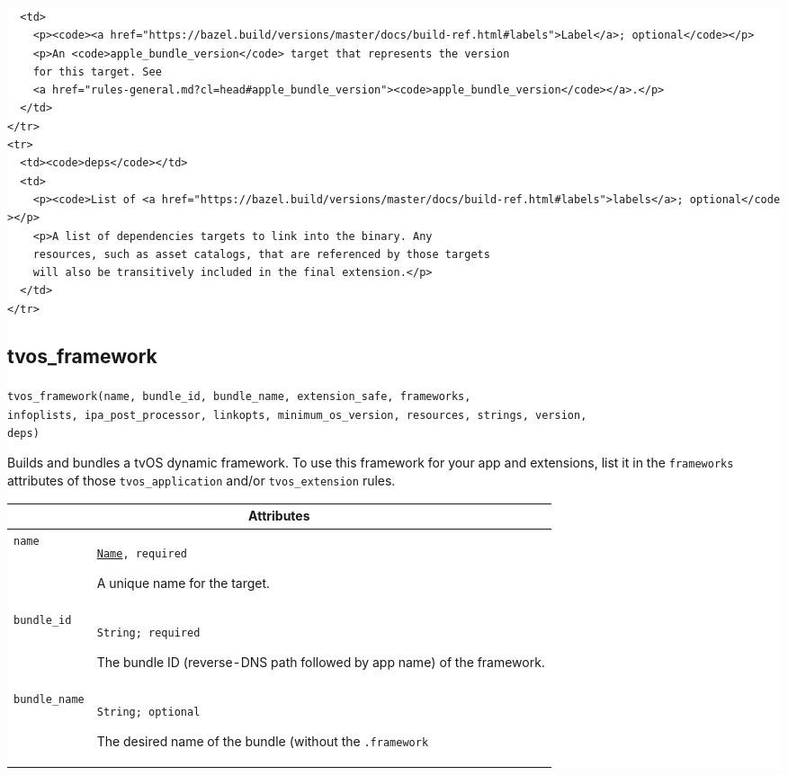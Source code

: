       <td>
        <p><code><a href="https://bazel.build/versions/master/docs/build-ref.html#labels">Label</a>; optional</code></p>
        <p>An <code>apple_bundle_version</code> target that represents the version
        for this target. See
        <a href="rules-general.md?cl=head#apple_bundle_version"><code>apple_bundle_version</code></a>.</p>
      </td>
    </tr>
    <tr>
      <td><code>deps</code></td>
      <td>
        <p><code>List of <a href="https://bazel.build/versions/master/docs/build-ref.html#labels">labels</a>; optional</code></p>
        <p>A list of dependencies targets to link into the binary. Any
        resources, such as asset catalogs, that are referenced by those targets
        will also be transitively included in the final extension.</p>
      </td>
    </tr>
  </tbody>
</table>

## tvos_framework

```python
tvos_framework(name, bundle_id, bundle_name, extension_safe, frameworks,
infoplists, ipa_post_processor, linkopts, minimum_os_version, resources, strings, version,
deps)
```

Builds and bundles a tvOS dynamic framework. To use this framework for your app
and extensions, list it in the `frameworks` attributes of those
`tvos_application` and/or `tvos_extension` rules.

<table class="table table-condensed table-bordered table-params">
  <colgroup>
    <col class="col-param" />
    <col class="param-description" />
  </colgroup>
  <thead>
    <tr>
      <th colspan="2">Attributes</th>
    </tr>
  </thead>
  <tbody>
    <tr>
      <td><code>name</code></td>
      <td>
        <p><code><a href="https://bazel.build/versions/master/docs/build-ref.html#name">Name</a>, required</code></p>
        <p>A unique name for the target.</p>
      </td>
    </tr>
    <tr>
      <td><code>bundle_id</code></td>
      <td>
        <p><code>String; required</code></p>
        <p>The bundle ID (reverse-DNS path followed by app name) of the
        framework.</p>
      </td>
    </tr>
    <tr>
      <td><code>bundle_name</code></td>
      <td>
        <p><code>String; optional</code></p>
        <p>The desired name of the bundle (without the <code>.framework</code>